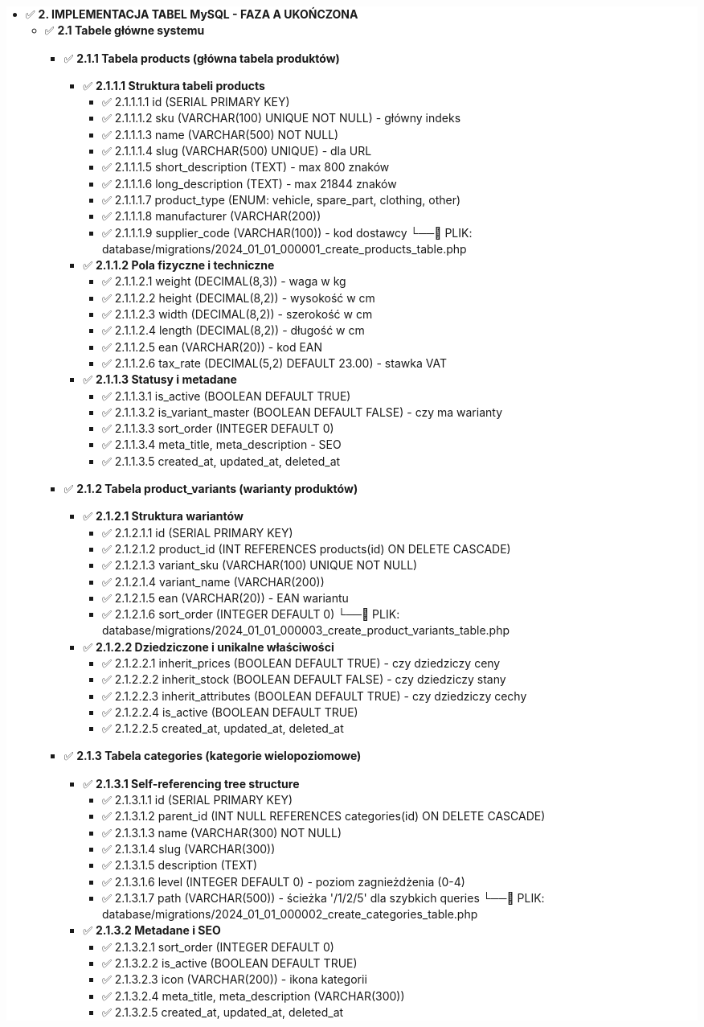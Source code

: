 - ✅ **2. IMPLEMENTACJA TABEL MySQL - FAZA A UKOŃCZONA**
  - ✅ **2.1 Tabele główne systemu**
    - ✅ **2.1.1 Tabela products (główna tabela produktów)**
      - ✅ **2.1.1.1 Struktura tabeli products**
        - ✅ 2.1.1.1.1 id (SERIAL PRIMARY KEY)
        - ✅ 2.1.1.1.2 sku (VARCHAR(100) UNIQUE NOT NULL) - główny indeks
        - ✅ 2.1.1.1.3 name (VARCHAR(500) NOT NULL)
        - ✅ 2.1.1.1.4 slug (VARCHAR(500) UNIQUE) - dla URL
        - ✅ 2.1.1.1.5 short_description (TEXT) - max 800 znaków
        - ✅ 2.1.1.1.6 long_description (TEXT) - max 21844 znaków
        - ✅ 2.1.1.1.7 product_type (ENUM: vehicle, spare_part, clothing, other)
        - ✅ 2.1.1.1.8 manufacturer (VARCHAR(200))
        - ✅ 2.1.1.1.9 supplier_code (VARCHAR(100)) - kod dostawcy
          └──📁 PLIK: database/migrations/2024_01_01_000001_create_products_table.php
      - ✅ **2.1.1.2 Pola fizyczne i techniczne**
        - ✅ 2.1.1.2.1 weight (DECIMAL(8,3)) - waga w kg
        - ✅ 2.1.1.2.2 height (DECIMAL(8,2)) - wysokość w cm
        - ✅ 2.1.1.2.3 width (DECIMAL(8,2)) - szerokość w cm  
        - ✅ 2.1.1.2.4 length (DECIMAL(8,2)) - długość w cm
        - ✅ 2.1.1.2.5 ean (VARCHAR(20)) - kod EAN
        - ✅ 2.1.1.2.6 tax_rate (DECIMAL(5,2) DEFAULT 23.00) - stawka VAT
      - ✅ **2.1.1.3 Statusy i metadane**
        - ✅ 2.1.1.3.1 is_active (BOOLEAN DEFAULT TRUE)
        - ✅ 2.1.1.3.2 is_variant_master (BOOLEAN DEFAULT FALSE) - czy ma warianty
        - ✅ 2.1.1.3.3 sort_order (INTEGER DEFAULT 0)
        - ✅ 2.1.1.3.4 meta_title, meta_description - SEO
        - ✅ 2.1.1.3.5 created_at, updated_at, deleted_at

    - ✅ **2.1.2 Tabela product_variants (warianty produktów)**
      - ✅ **2.1.2.1 Struktura wariantów**
        - ✅ 2.1.2.1.1 id (SERIAL PRIMARY KEY)
        - ✅ 2.1.2.1.2 product_id (INT REFERENCES products(id) ON DELETE CASCADE)
        - ✅ 2.1.2.1.3 variant_sku (VARCHAR(100) UNIQUE NOT NULL)
        - ✅ 2.1.2.1.4 variant_name (VARCHAR(200))
        - ✅ 2.1.2.1.5 ean (VARCHAR(20)) - EAN wariantu
        - ✅ 2.1.2.1.6 sort_order (INTEGER DEFAULT 0)
          └──📁 PLIK: database/migrations/2024_01_01_000003_create_product_variants_table.php
      - ✅ **2.1.2.2 Dziedziczone i unikalne właściwości**
        - ✅ 2.1.2.2.1 inherit_prices (BOOLEAN DEFAULT TRUE) - czy dziedziczy ceny
        - ✅ 2.1.2.2.2 inherit_stock (BOOLEAN DEFAULT FALSE) - czy dziedziczy stany
        - ✅ 2.1.2.2.3 inherit_attributes (BOOLEAN DEFAULT TRUE) - czy dziedziczy cechy
        - ✅ 2.1.2.2.4 is_active (BOOLEAN DEFAULT TRUE)
        - ✅ 2.1.2.2.5 created_at, updated_at, deleted_at

    - ✅ **2.1.3 Tabela categories (kategorie wielopoziomowe)**
      - ✅ **2.1.3.1 Self-referencing tree structure**
        - ✅ 2.1.3.1.1 id (SERIAL PRIMARY KEY)
        - ✅ 2.1.3.1.2 parent_id (INT NULL REFERENCES categories(id) ON DELETE CASCADE)
        - ✅ 2.1.3.1.3 name (VARCHAR(300) NOT NULL)
        - ✅ 2.1.3.1.4 slug (VARCHAR(300))
        - ✅ 2.1.3.1.5 description (TEXT)
        - ✅ 2.1.3.1.6 level (INTEGER DEFAULT 0) - poziom zagnieżdżenia (0-4)
        - ✅ 2.1.3.1.7 path (VARCHAR(500)) - ścieżka '/1/2/5' dla szybkich queries
          └──📁 PLIK: database/migrations/2024_01_01_000002_create_categories_table.php
      - ✅ **2.1.3.2 Metadane i SEO**
        - ✅ 2.1.3.2.1 sort_order (INTEGER DEFAULT 0)
        - ✅ 2.1.3.2.2 is_active (BOOLEAN DEFAULT TRUE)
        - ✅ 2.1.3.2.3 icon (VARCHAR(200)) - ikona kategorii
        - ✅ 2.1.3.2.4 meta_title, meta_description (VARCHAR(300))
        - ✅ 2.1.3.2.5 created_at, updated_at, deleted_at
